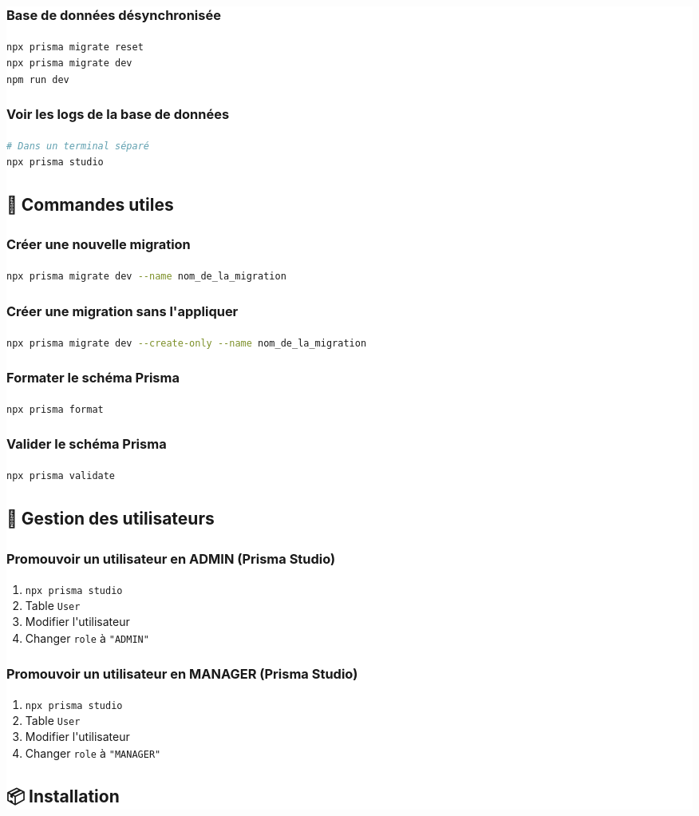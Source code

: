 ### Base de données désynchronisée
```bash
npx prisma migrate reset
npx prisma migrate dev
npm run dev
```

### Voir les logs de la base de données
```bash
# Dans un terminal séparé
npx prisma studio
```

## 📝 Commandes utiles

### Créer une nouvelle migration
```bash
npx prisma migrate dev --name nom_de_la_migration
```

### Créer une migration sans l'appliquer
```bash
npx prisma migrate dev --create-only --name nom_de_la_migration
```

### Formater le schéma Prisma
```bash
npx prisma format
```

### Valider le schéma Prisma
```bash
npx prisma validate
```

## 🔐 Gestion des utilisateurs

### Promouvoir un utilisateur en ADMIN (Prisma Studio)
1. `npx prisma studio`
2. Table `User`
3. Modifier l'utilisateur
4. Changer `role` à `"ADMIN"`

### Promouvoir un utilisateur en MANAGER (Prisma Studio)
1. `npx prisma studio`
2. Table `User`
3. Modifier l'utilisateur
4. Changer `role` à `"MANAGER"`

## 📦 Installation
